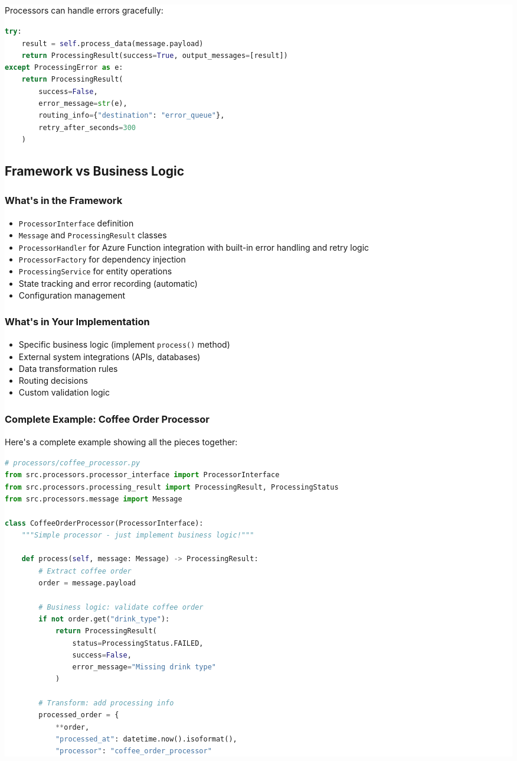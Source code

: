 Processors can handle errors gracefully:

```python
try:
    result = self.process_data(message.payload)
    return ProcessingResult(success=True, output_messages=[result])
except ProcessingError as e:
    return ProcessingResult(
        success=False,
        error_message=str(e),
        routing_info={"destination": "error_queue"},
        retry_after_seconds=300
    )
```

## Framework vs Business Logic

### What's in the Framework

- `ProcessorInterface` definition
- `Message` and `ProcessingResult` classes
- `ProcessorHandler` for Azure Function integration with built-in error handling and retry logic
- `ProcessorFactory` for dependency injection
- `ProcessingService` for entity operations
- State tracking and error recording (automatic)
- Configuration management

### What's in Your Implementation

- Specific business logic (implement `process()` method)
- External system integrations (APIs, databases)
- Data transformation rules
- Routing decisions
- Custom validation logic

### Complete Example: Coffee Order Processor

Here's a complete example showing all the pieces together:

```python
# processors/coffee_processor.py
from src.processors.processor_interface import ProcessorInterface
from src.processors.processing_result import ProcessingResult, ProcessingStatus
from src.processors.message import Message

class CoffeeOrderProcessor(ProcessorInterface):
    """Simple processor - just implement business logic!"""
    
    def process(self, message: Message) -> ProcessingResult:
        # Extract coffee order
        order = message.payload
        
        # Business logic: validate coffee order
        if not order.get("drink_type"):
            return ProcessingResult(
                status=ProcessingStatus.FAILED,
                success=False,
                error_message="Missing drink type"
            )
        
        # Transform: add processing info
        processed_order = {
            **order,
            "processed_at": datetime.now().isoformat(),
            "processor": "coffee_order_processor"
```